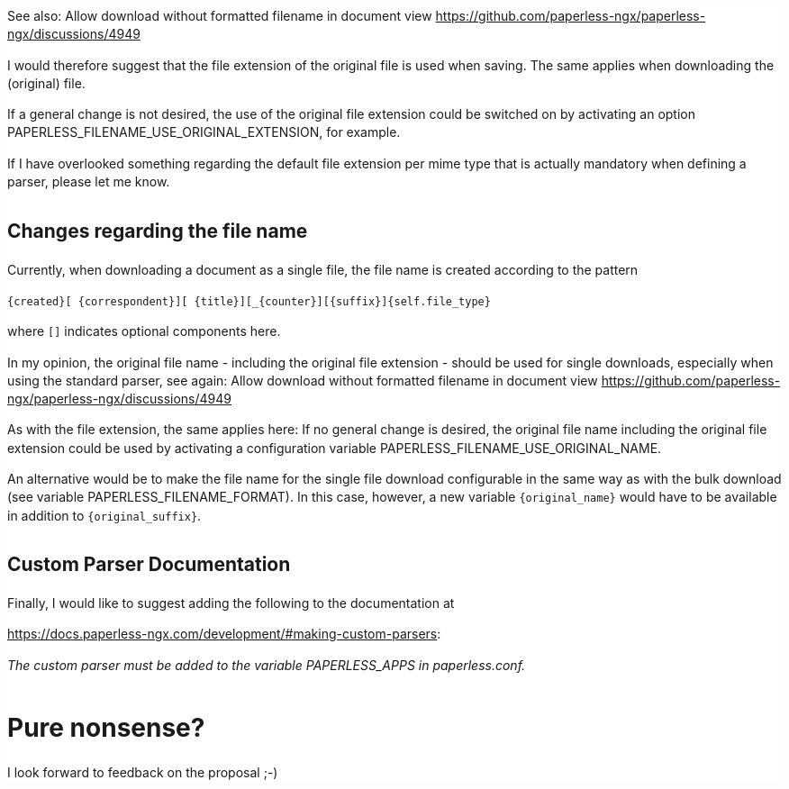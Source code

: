 See also: Allow download without formatted filename in document view https://github.com/paperless-ngx/paperless-ngx/discussions/4949

I would therefore suggest that the file extension of the original file is used when saving. The same applies when downloading the (original) file.

If a general change is not desired, the use of the original file extension could be switched on by activating an option PAPERLESS_FILENAME_USE_ORIGINAL_EXTENSION, for example.

If I have overlooked something regarding the default file extension per mime type that is actually mandatory when defining a parser, please let me know.

## Changes regarding the file name

Currently, when downloading a document as a single file, the file name is created according to the pattern

`{created}[ {correspondent}][ {title}][_{counter}][{suffix}]{self.file_type}`

where `[]` indicates optional components here.

In my opinion, the original file name - including the original file extension - should be used for single downloads, especially when using the standard parser, see again: Allow download without formatted filename in document view https://github.com/paperless-ngx/paperless-ngx/discussions/4949

As with the file extension, the same applies here: If no general change is desired, the original file name including the original file extension could be used by activating a configuration variable PAPERLESS_FILENAME_USE_ORIGINAL_NAME.

An alternative would be to make the file name for the single file download configurable in the same way as with the bulk download (see variable PAPERLESS_FILENAME_FORMAT). In this case, however, a new variable `{original_name}` would have to be available in addition to `{original_suffix}`.

## Custom Parser Documentation

Finally, I would like to suggest adding the following to the documentation at

https://docs.paperless-ngx.com/development/#making-custom-parsers:

_The custom parser must be added to the variable PAPERLESS_APPS in paperless.conf._

# Pure nonsense?

I look forward to feedback on the proposal ;-)
